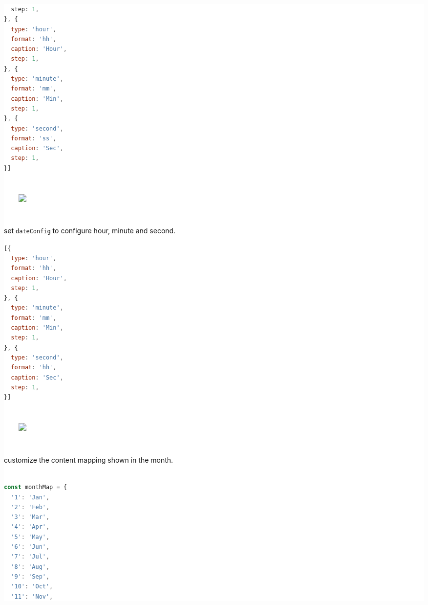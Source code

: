 ```javascript
  step: 1,
}, {
  type: 'hour',
  format: 'hh',
  caption: 'Hour',
  step: 1,
}, {
  type: 'minute',
  format: 'mm',
  caption: 'Min',
  step: 1,
}, {
  type: 'second',
  format: 'ss',
  caption: 'Sec',
  step: 1,
}]
```

<div style="padding:30px">
<img src="https://raw.githubusercontent.com/lanjingling0510/react-mobile-datepicker/master/.github/year-month-day-hour-minute.png" width="300" />
</div>


set `dateConfig` to configure hour, minute and second.

```javascript
[{
  type: 'hour',
  format: 'hh',
  caption: 'Hour',
  step: 1,
}, {
  type: 'minute',
  format: 'mm',
  caption: 'Min',
  step: 1,
}, {
  type: 'second',
  format: 'hh',
  caption: 'Sec',
  step: 1,
}]
```

<div style="padding:30px">
<img src="https://raw.githubusercontent.com/lanjingling0510/react-mobile-datepicker/master/.github/hour-minute-second.png" width="300" />
</div>

customize the content mapping shown in the month.

```javascript

const monthMap = {
  '1': 'Jan',
  '2': 'Feb',
  '3': 'Mar',
  '4': 'Apr',
  '5': 'May',
  '6': 'Jun',
  '7': 'Jul',
  '8': 'Aug',
  '9': 'Sep',
  '10': 'Oct',
  '11': 'Nov',
```